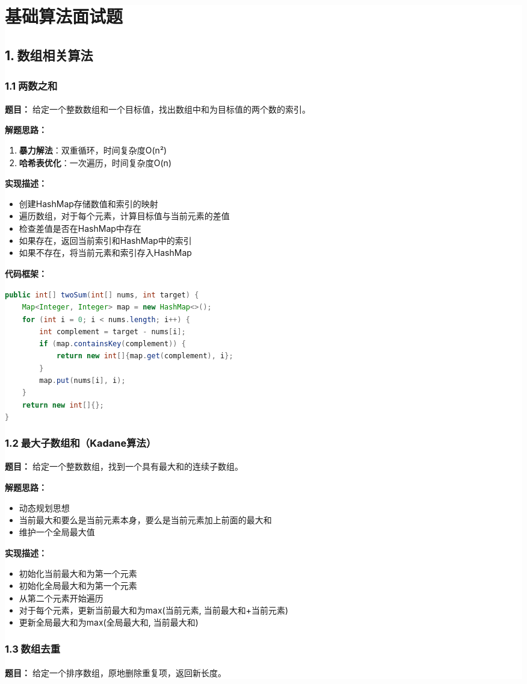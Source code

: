 # 基础算法面试题

## 1. 数组相关算法

### 1.1 两数之和
**题目：** 给定一个整数数组和一个目标值，找出数组中和为目标值的两个数的索引。

**解题思路：**
1. **暴力解法**：双重循环，时间复杂度O(n²)
2. **哈希表优化**：一次遍历，时间复杂度O(n)

**实现描述：**
- 创建HashMap存储数值和索引的映射
- 遍历数组，对于每个元素，计算目标值与当前元素的差值
- 检查差值是否在HashMap中存在
- 如果存在，返回当前索引和HashMap中的索引
- 如果不存在，将当前元素和索引存入HashMap

**代码框架：**
```java
public int[] twoSum(int[] nums, int target) {
    Map<Integer, Integer> map = new HashMap<>();
    for (int i = 0; i < nums.length; i++) {
        int complement = target - nums[i];
        if (map.containsKey(complement)) {
            return new int[]{map.get(complement), i};
        }
        map.put(nums[i], i);
    }
    return new int[]{};
}
```

### 1.2 最大子数组和（Kadane算法）
**题目：** 给定一个整数数组，找到一个具有最大和的连续子数组。

**解题思路：**
- 动态规划思想
- 当前最大和要么是当前元素本身，要么是当前元素加上前面的最大和
- 维护一个全局最大值

**实现描述：**
- 初始化当前最大和为第一个元素
- 初始化全局最大和为第一个元素
- 从第二个元素开始遍历
- 对于每个元素，更新当前最大和为max(当前元素, 当前最大和+当前元素)
- 更新全局最大和为max(全局最大和, 当前最大和)

### 1.3 数组去重
**题目：** 给定一个排序数组，原地删除重复项，返回新长度。

